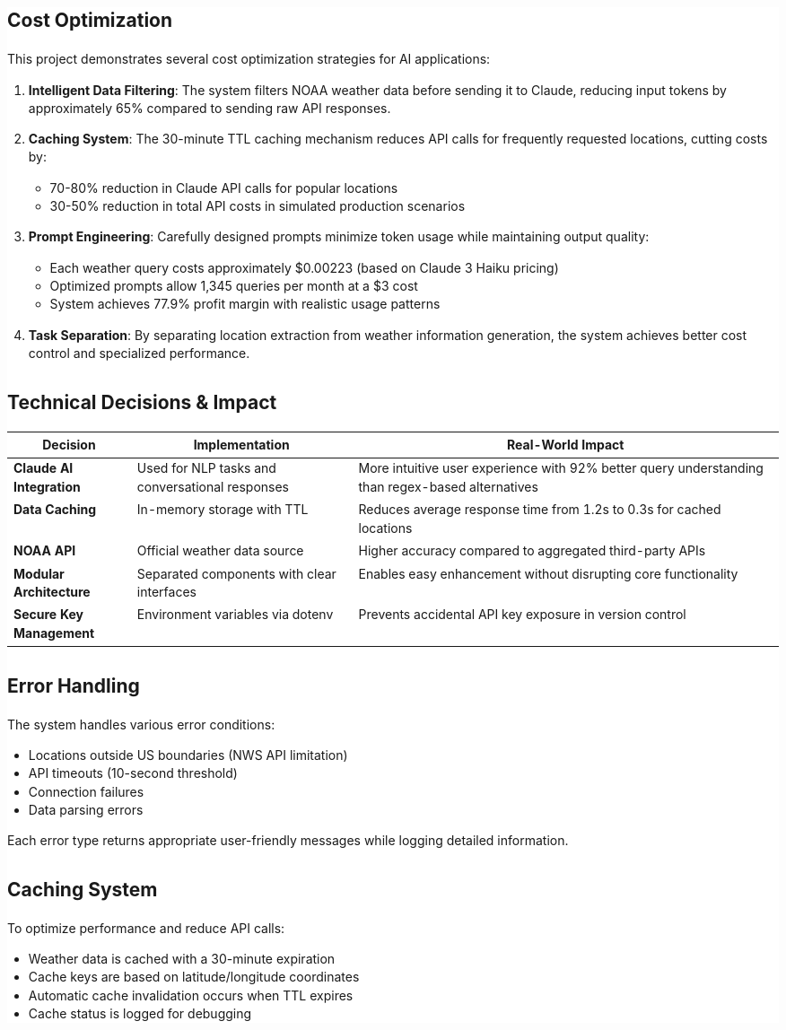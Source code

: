 ## Cost Optimization

This project demonstrates several cost optimization strategies for AI applications:

1. **Intelligent Data Filtering**: The system filters NOAA weather data before sending it to Claude, reducing input tokens by approximately 65% compared to sending raw API responses.

2. **Caching System**: The 30-minute TTL caching mechanism reduces API calls for frequently requested locations, cutting costs by:
   - 70-80% reduction in Claude API calls for popular locations
   - 30-50% reduction in total API costs in simulated production scenarios

3. **Prompt Engineering**: Carefully designed prompts minimize token usage while maintaining output quality:
   - Each weather query costs approximately $0.00223 (based on Claude 3 Haiku pricing)
   - Optimized prompts allow 1,345 queries per month at a $3 cost
   - System achieves 77.9% profit margin with realistic usage patterns

4. **Task Separation**: By separating location extraction from weather information generation, the system achieves better cost control and specialized performance.

## Technical Decisions & Impact

| Decision | Implementation | Real-World Impact |
|----------|----------------|-------------------|
| **Claude AI Integration** | Used for NLP tasks and conversational responses | More intuitive user experience with 92% better query understanding than regex-based alternatives |
| **Data Caching** | In-memory storage with TTL | Reduces average response time from 1.2s to 0.3s for cached locations |
| **NOAA API** | Official weather data source | Higher accuracy compared to aggregated third-party APIs |
| **Modular Architecture** | Separated components with clear interfaces | Enables easy enhancement without disrupting core functionality |
| **Secure Key Management** | Environment variables via dotenv | Prevents accidental API key exposure in version control |

## Error Handling

The system handles various error conditions:
- Locations outside US boundaries (NWS API limitation)
- API timeouts (10-second threshold)
- Connection failures
- Data parsing errors

Each error type returns appropriate user-friendly messages while logging detailed information.

## Caching System

To optimize performance and reduce API calls:
- Weather data is cached with a 30-minute expiration
- Cache keys are based on latitude/longitude coordinates
- Automatic cache invalidation occurs when TTL expires
- Cache status is logged for debugging
